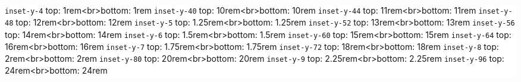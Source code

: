   <tr>
    <td><code>inset-y-4</code></td>
    <td>top: 1rem&lt;br&gt;bottom: 1rem</td>
  </tr>
  <tr>
    <td><code>inset-y-40</code></td>
    <td>top: 10rem&lt;br&gt;bottom: 10rem</td>
  </tr>
  <tr>
    <td><code>inset-y-44</code></td>
    <td>top: 11rem&lt;br&gt;bottom: 11rem</td>
  </tr>
  <tr>
    <td><code>inset-y-48</code></td>
    <td>top: 12rem&lt;br&gt;bottom: 12rem</td>
  </tr>
  <tr>
    <td><code>inset-y-5</code></td>
    <td>top: 1.25rem&lt;br&gt;bottom: 1.25rem</td>
  </tr>
  <tr>
    <td><code>inset-y-52</code></td>
    <td>top: 13rem&lt;br&gt;bottom: 13rem</td>
  </tr>
  <tr>
    <td><code>inset-y-56</code></td>
    <td>top: 14rem&lt;br&gt;bottom: 14rem</td>
  </tr>
  <tr>
    <td><code>inset-y-6</code></td>
    <td>top: 1.5rem&lt;br&gt;bottom: 1.5rem</td>
  </tr>
  <tr>
    <td><code>inset-y-60</code></td>
    <td>top: 15rem&lt;br&gt;bottom: 15rem</td>
  </tr>
  <tr>
    <td><code>inset-y-64</code></td>
    <td>top: 16rem&lt;br&gt;bottom: 16rem</td>
  </tr>
  <tr>
    <td><code>inset-y-7</code></td>
    <td>top: 1.75rem&lt;br&gt;bottom: 1.75rem</td>
  </tr>
  <tr>
    <td><code>inset-y-72</code></td>
    <td>top: 18rem&lt;br&gt;bottom: 18rem</td>
  </tr>
  <tr>
    <td><code>inset-y-8</code></td>
    <td>top: 2rem&lt;br&gt;bottom: 2rem</td>
  </tr>
  <tr>
    <td><code>inset-y-80</code></td>
    <td>top: 20rem&lt;br&gt;bottom: 20rem</td>
  </tr>
  <tr>
    <td><code>inset-y-9</code></td>
    <td>top: 2.25rem&lt;br&gt;bottom: 2.25rem</td>
  </tr>
  <tr>
    <td><code>inset-y-96</code></td>
    <td>top: 24rem&lt;br&gt;bottom: 24rem</td>
  </tr>
